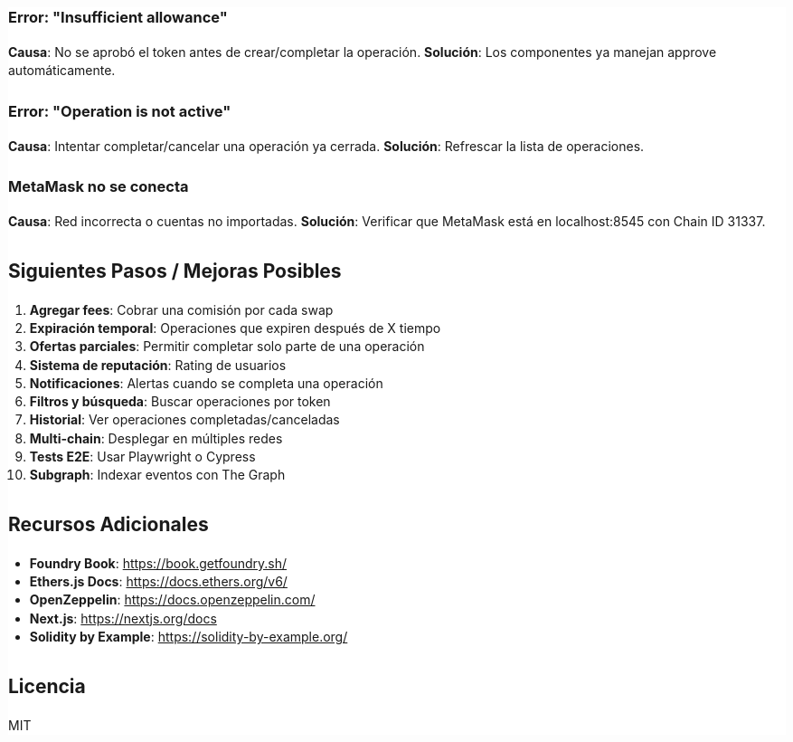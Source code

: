 ### Error: "Insufficient allowance"
**Causa**: No se aprobó el token antes de crear/completar la operación.
**Solución**: Los componentes ya manejan approve automáticamente.

### Error: "Operation is not active"
**Causa**: Intentar completar/cancelar una operación ya cerrada.
**Solución**: Refrescar la lista de operaciones.

### MetaMask no se conecta
**Causa**: Red incorrecta o cuentas no importadas.
**Solución**: Verificar que MetaMask está en localhost:8545 con Chain ID 31337.

## Siguientes Pasos / Mejoras Posibles

1. **Agregar fees**: Cobrar una comisión por cada swap
2. **Expiración temporal**: Operaciones que expiren después de X tiempo
3. **Ofertas parciales**: Permitir completar solo parte de una operación
4. **Sistema de reputación**: Rating de usuarios
5. **Notificaciones**: Alertas cuando se completa una operación
6. **Filtros y búsqueda**: Buscar operaciones por token
7. **Historial**: Ver operaciones completadas/canceladas
8. **Multi-chain**: Desplegar en múltiples redes
9. **Tests E2E**: Usar Playwright o Cypress
10. **Subgraph**: Indexar eventos con The Graph

## Recursos Adicionales

- **Foundry Book**: https://book.getfoundry.sh/
- **Ethers.js Docs**: https://docs.ethers.org/v6/
- **OpenZeppelin**: https://docs.openzeppelin.com/
- **Next.js**: https://nextjs.org/docs
- **Solidity by Example**: https://solidity-by-example.org/

## Licencia

MIT
